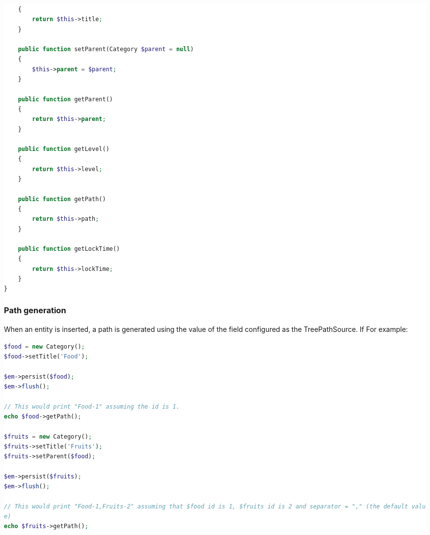 ``` php
    {
        return $this->title;
    }

    public function setParent(Category $parent = null)
    {
        $this->parent = $parent;
    }

    public function getParent()
    {
        return $this->parent;
    }

    public function getLevel()
    {
        return $this->level;
    }

    public function getPath()
    {
        return $this->path;
    }

    public function getLockTime()
    {
        return $this->lockTime;
    }
}

```

### Path generation

When an entity is inserted, a path is generated using the value of the field configured as the TreePathSource.
If For example:

``` php
$food = new Category();
$food->setTitle('Food');

$em->persist($food);
$em->flush();

// This would print "Food-1" assuming the id is 1.
echo $food->getPath();

$fruits = new Category();
$fruits->setTitle('Fruits');
$fruits->setParent($food);

$em->persist($fruits);
$em->flush();

// This would print "Food-1,Fruits-2" assuming that $food id is 1, $fruits id is 2 and separator = "," (the default value)
echo $fruits->getPath();

```
